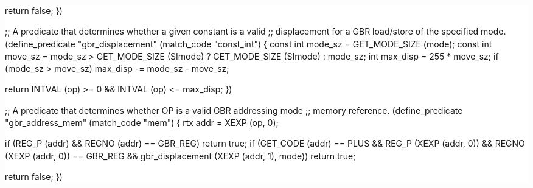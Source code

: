   return false;
})

;; A predicate that determines whether a given constant is a valid
;; displacement for a GBR load/store of the specified mode.
(define_predicate "gbr_displacement"
  (match_code "const_int")
{
  const int mode_sz = GET_MODE_SIZE (mode);
  const int move_sz = mode_sz > GET_MODE_SIZE (SImode)
				? GET_MODE_SIZE (SImode)
				: mode_sz;
  int max_disp = 255 * move_sz;
  if (mode_sz > move_sz)
    max_disp -= mode_sz - move_sz;

  return INTVAL (op) >= 0 && INTVAL (op) <= max_disp;
})

;; A predicate that determines whether OP is a valid GBR addressing mode
;; memory reference.
(define_predicate "gbr_address_mem"
  (match_code "mem")
{
  rtx addr = XEXP (op, 0);

  if (REG_P (addr) && REGNO (addr) == GBR_REG)
    return true;
  if (GET_CODE (addr) == PLUS
      && REG_P (XEXP (addr, 0)) && REGNO (XEXP (addr, 0)) == GBR_REG
      && gbr_displacement (XEXP (addr, 1), mode))
    return true;

  return false;
})
